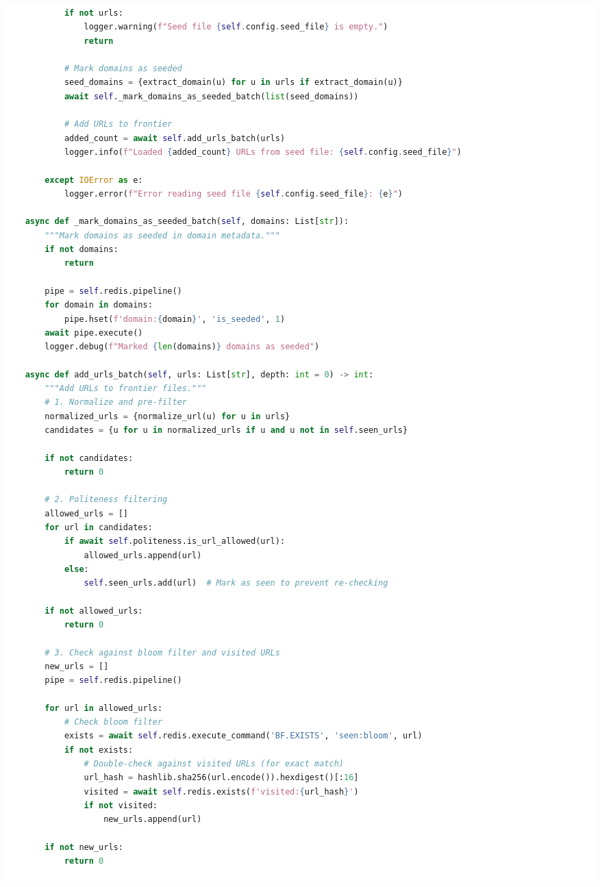 ```python
            if not urls:
                logger.warning(f"Seed file {self.config.seed_file} is empty.")
                return
                
            # Mark domains as seeded
            seed_domains = {extract_domain(u) for u in urls if extract_domain(u)}
            await self._mark_domains_as_seeded_batch(list(seed_domains))
            
            # Add URLs to frontier
            added_count = await self.add_urls_batch(urls)
            logger.info(f"Loaded {added_count} URLs from seed file: {self.config.seed_file}")
            
        except IOError as e:
            logger.error(f"Error reading seed file {self.config.seed_file}: {e}")
    
    async def _mark_domains_as_seeded_batch(self, domains: List[str]):
        """Mark domains as seeded in domain metadata."""
        if not domains:
            return
            
        pipe = self.redis.pipeline()
        for domain in domains:
            pipe.hset(f'domain:{domain}', 'is_seeded', 1)
        await pipe.execute()
        logger.debug(f"Marked {len(domains)} domains as seeded")
    
    async def add_urls_batch(self, urls: List[str], depth: int = 0) -> int:
        """Add URLs to frontier files."""
        # 1. Normalize and pre-filter
        normalized_urls = {normalize_url(u) for u in urls}
        candidates = {u for u in normalized_urls if u and u not in self.seen_urls}
        
        if not candidates:
            return 0
            
        # 2. Politeness filtering
        allowed_urls = []
        for url in candidates:
            if await self.politeness.is_url_allowed(url):
                allowed_urls.append(url)
            else:
                self.seen_urls.add(url)  # Mark as seen to prevent re-checking
                
        if not allowed_urls:
            return 0
            
        # 3. Check against bloom filter and visited URLs
        new_urls = []
        pipe = self.redis.pipeline()
        
        for url in allowed_urls:
            # Check bloom filter
            exists = await self.redis.execute_command('BF.EXISTS', 'seen:bloom', url)
            if not exists:
                # Double-check against visited URLs (for exact match)
                url_hash = hashlib.sha256(url.encode()).hexdigest()[:16]
                visited = await self.redis.exists(f'visited:{url_hash}')
                if not visited:
                    new_urls.append(url)
                    
        if not new_urls:
            return 0
            
```